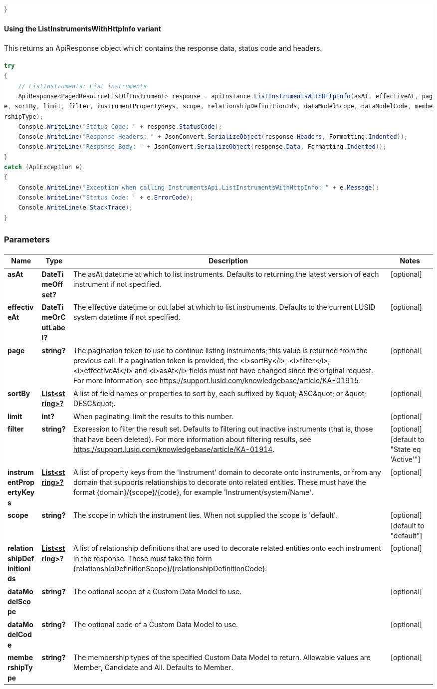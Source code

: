 ```csharp
}
```

#### Using the ListInstrumentsWithHttpInfo variant
This returns an ApiResponse object which contains the response data, status code and headers.

```csharp
try
{
    // ListInstruments: List instruments
    ApiResponse<PagedResourceListOfInstrument> response = apiInstance.ListInstrumentsWithHttpInfo(asAt, effectiveAt, page, sortBy, limit, filter, instrumentPropertyKeys, scope, relationshipDefinitionIds, dataModelScope, dataModelCode, membershipType);
    Console.WriteLine("Status Code: " + response.StatusCode);
    Console.WriteLine("Response Headers: " + JsonConvert.SerializeObject(response.Headers, Formatting.Indented));
    Console.WriteLine("Response Body: " + JsonConvert.SerializeObject(response.Data, Formatting.Indented));
}
catch (ApiException e)
{
    Console.WriteLine("Exception when calling InstrumentsApi.ListInstrumentsWithHttpInfo: " + e.Message);
    Console.WriteLine("Status Code: " + e.ErrorCode);
    Console.WriteLine(e.StackTrace);
}
```

### Parameters

| Name | Type | Description | Notes |
|------|------|-------------|-------|
| **asAt** | **DateTimeOffset?** | The asAt datetime at which to list instruments. Defaults to returning the latest               version of each instrument if not specified. | [optional]  |
| **effectiveAt** | **DateTimeOrCutLabel?** | The effective datetime or cut label at which to list instruments.               Defaults to the current LUSID system datetime if not specified. | [optional]  |
| **page** | **string?** | The pagination token to use to continue listing instruments; this value is returned from               the previous call. If a pagination token is provided, the &lt;i&gt;sortBy&lt;/i&gt;, &lt;i&gt;filter&lt;/i&gt;, &lt;i&gt;effectiveAt&lt;/i&gt; and               &lt;i&gt;asAt&lt;/i&gt; fields must not have changed since the original request.               For more information, see https://support.lusid.com/knowledgebase/article/KA-01915. | [optional]  |
| **sortBy** | [**List&lt;string&gt;?**](string.md) | A list of field names or properties to sort by, each suffixed by \&quot; ASC\&quot; or \&quot; DESC\&quot;. | [optional]  |
| **limit** | **int?** | When paginating, limit the results to this number. | [optional]  |
| **filter** | **string?** | Expression to filter the result set. Defaults to filtering out inactive instruments               (that is, those that have been deleted). For more information about filtering results,               see https://support.lusid.com/knowledgebase/article/KA-01914. | [optional] [default to &quot;State eq &#39;Active&#39;&quot;] |
| **instrumentPropertyKeys** | [**List&lt;string&gt;?**](string.md) | A list of property keys from the &#39;Instrument&#39; domain to decorate onto               instruments, or from any domain that supports relationships to decorate onto related entities.               These must have the format {domain}/{scope}/{code}, for example &#39;Instrument/system/Name&#39;. | [optional]  |
| **scope** | **string?** | The scope in which the instrument lies. When not supplied the scope is &#39;default&#39;. | [optional] [default to &quot;default&quot;] |
| **relationshipDefinitionIds** | [**List&lt;string&gt;?**](string.md) | A list of relationship definitions that are used to decorate related entities               onto each instrument in the response. These must take the form {relationshipDefinitionScope}/{relationshipDefinitionCode}. | [optional]  |
| **dataModelScope** | **string?** | The optional scope of a Custom Data Model to use. | [optional]  |
| **dataModelCode** | **string?** | The optional code of a Custom Data Model to use. | [optional]  |
| **membershipType** | **string?** | The membership types of the specified Custom Data Model to return. Allowable values are Member, Candidate and All. Defaults to Member. | [optional]  |
